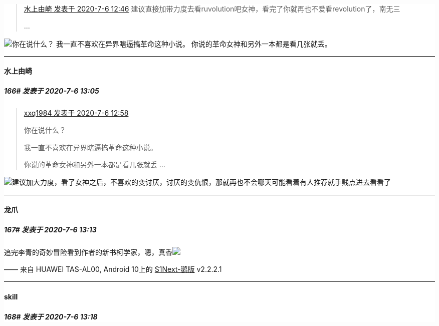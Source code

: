 

<blockquote><a href="httphttps://bbs.saraba1st.com/2b/forum.php?mod=redirect&amp;goto=findpost&amp;pid=48088663&amp;ptid=1945167" target="_blank">水上由崎 发表于 2020-7-6 12:46</a>
建议直接加带力度去看ruvolution吧女神，看完了你就再也不爱看revolution了，南无三


 ...</blockquote>
<img src="https://static.saraba1st.com/image/smiley/face2017/002.png" referrerpolicy="no-referrer">你在说什么？
我一直不喜欢在异界瞎逼搞革命这种小说。
你说的革命女神和另外一本都是看几张就丢。







-----

####  水上由崎  
##### 166#       发表于 2020-7-6 13:05



<blockquote><a href="httphttps://bbs.saraba1st.com/2b/forum.php?mod=redirect&amp;goto=findpost&amp;pid=48088841&amp;ptid=1945167" target="_blank">xxq1984 发表于 2020-7-6 12:58</a>

你在说什么？

我一直不喜欢在异界瞎逼搞革命这种小说。

你说的革命女神和另外一本都是看几张就丢 ...</blockquote>
<img src="https://static.saraba1st.com/image/smiley/face2017/065.png" referrerpolicy="no-referrer">建议加大力度，看了女神之后，不喜欢的变讨厌，讨厌的变仇恨，那就再也不会哪天可能看着有人推荐就手贱点进去看看了







-----

####  龙爪  
##### 167#       发表于 2020-7-6 13:13




追完李青的奇妙冒险看到作者的新书柯学家，嗯，真香<img src="https://static.saraba1st.com/image/smiley/face2017/033.png" referrerpolicy="no-referrer">

—— 来自 HUAWEI TAS-AL00, Android 10上的 [S1Next-鹅版](https://github.com/ykrank/S1-Next/releases) v2.2.2.1







-----

####  skill  
##### 168#       发表于 2020-7-6 13:18
